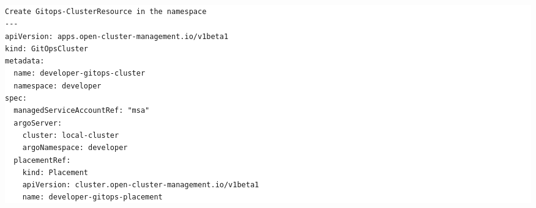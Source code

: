 ```
Create Gitops-ClusterResource in the namespace
---
apiVersion: apps.open-cluster-management.io/v1beta1
kind: GitOpsCluster
metadata: 
  name: developer-gitops-cluster
  namespace: developer
spec:
  managedServiceAccountRef: "msa"
  argoServer:
    cluster: local-cluster
    argoNamespace: developer
  placementRef:
    kind: Placement
    apiVersion: cluster.open-cluster-management.io/v1beta1
    name: developer-gitops-placement   
```
